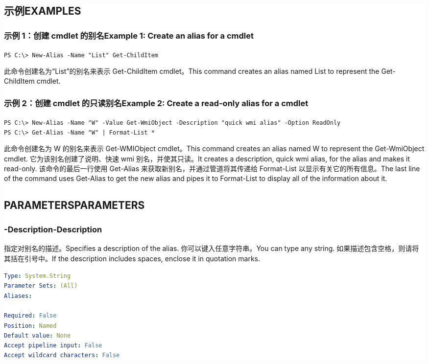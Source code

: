 ## <span data-ttu-id="d22ca-112">示例</span><span class="sxs-lookup"><span data-stu-id="d22ca-112">EXAMPLES</span></span>

### <span data-ttu-id="d22ca-113">示例 1：创建 cmdlet 的别名</span><span class="sxs-lookup"><span data-stu-id="d22ca-113">Example 1: Create an alias for a cmdlet</span></span>

```
PS C:\> New-Alias -Name "List" Get-ChildItem
```

<span data-ttu-id="d22ca-114">此命令创建名为“List”的别名来表示 Get-ChildItem cmdlet。</span><span class="sxs-lookup"><span data-stu-id="d22ca-114">This command creates an alias named List to represent the Get-ChildItem cmdlet.</span></span>

### <span data-ttu-id="d22ca-115">示例 2：创建 cmdlet 的只读别名</span><span class="sxs-lookup"><span data-stu-id="d22ca-115">Example 2: Create a read-only alias for a cmdlet</span></span>

```
PS C:\> New-Alias -Name "W" -Value Get-WmiObject -Description "quick wmi alias" -Option ReadOnly
PS C:\> Get-Alias -Name "W" | Format-List *
```

<span data-ttu-id="d22ca-116">此命令创建名为 W 的别名来表示 Get-WMIObject cmdlet。</span><span class="sxs-lookup"><span data-stu-id="d22ca-116">This command creates an alias named W to represent the Get-WmiObject cmdlet.</span></span>
<span data-ttu-id="d22ca-117">它为该别名创建了说明、快速 wmi 别名，并使其只读。</span><span class="sxs-lookup"><span data-stu-id="d22ca-117">It creates a description, quick wmi alias, for the alias and makes it read-only.</span></span>
<span data-ttu-id="d22ca-118">该命令的最后一行使用 Get-Alias 来获取新别名，并通过管道将其传递给 Format-List 以显示有关它的所有信息。</span><span class="sxs-lookup"><span data-stu-id="d22ca-118">The last line of the command uses Get-Alias to get the new alias and pipes it to Format-List to display all of the information about it.</span></span>

## <span data-ttu-id="d22ca-119">PARAMETERS</span><span class="sxs-lookup"><span data-stu-id="d22ca-119">PARAMETERS</span></span>

### <span data-ttu-id="d22ca-120">-Description</span><span class="sxs-lookup"><span data-stu-id="d22ca-120">-Description</span></span>

<span data-ttu-id="d22ca-121">指定对别名的描述。</span><span class="sxs-lookup"><span data-stu-id="d22ca-121">Specifies a description of the alias.</span></span>
<span data-ttu-id="d22ca-122">你可以键入任意字符串。</span><span class="sxs-lookup"><span data-stu-id="d22ca-122">You can type any string.</span></span>
<span data-ttu-id="d22ca-123">如果描述包含空格，则请将其括在引号中。</span><span class="sxs-lookup"><span data-stu-id="d22ca-123">If the description includes spaces, enclose it in quotation marks.</span></span>

```yaml
Type: System.String
Parameter Sets: (All)
Aliases:

Required: False
Position: Named
Default value: None
Accept pipeline input: False
Accept wildcard characters: False
```
